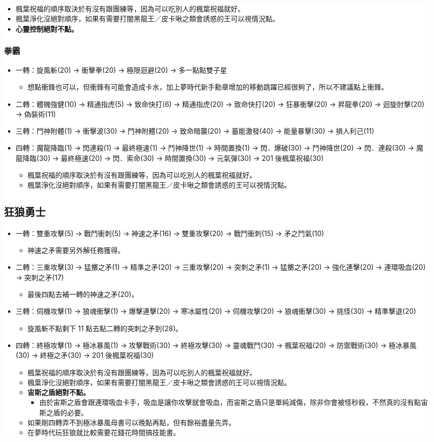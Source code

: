   - 楓葉祝福的順序取決於有沒有跟團練等，因為可以吃別人的楓葉祝福就好。
  - 楓葉淨化沒絕對順序，如果有需要打闇黑龍王／皮卡啾之類會誘惑的王可以視情況點。
  - **心靈控制絕對不點。**

### 拳霸

- 一轉：旋風斬(20) → 衝擊拳(20) → 極限迴避(20) → 多一點點雙子星

  - 想點衝鋒也可以，但衝鋒有可能會造成卡水，加上夢時代新手勳章增加的移動跳躍已經很夠了，所以不建議點上衝鋒。

- 二轉：體魄強健(10) → 精通指虎(5) → 致命快打(6) → 精通指虎(20) → 致命快打(20) → 狂暴衝擊(20) → 昇龍拳(20) → 迴旋肘擊(20) → 偽裝術(11)

- 三轉：鬥神附體(1) → 衝擊波(30) → 鬥神附體(20) → 致命暗襲(20) → 蓄能激發(40) → 能量暴擊(30) → 損人利己(11)

- 四轉：魔龍降臨(1) → 閃連殺(1) → 最終極速(1) → 鬥神降世(1) → 時間置換(1) → 閃．爆破(30) → 鬥神降世(20) → 閃．連殺(30) → 魔龍降臨(30) → 最終極速(20) → 閃．索命(30) → 時間置換(30) → 元氣彈(30) → 201 後楓葉祝福(30)

  - 楓葉祝福的順序取決於有沒有跟團練等，因為可以吃別人的楓葉祝福就好。
  - 楓葉淨化沒絕對順序，如果有需要打闇黑龍王／皮卡啾之類會誘惑的王可以視情況點。

## 狂狼勇士

- 一轉：雙重攻擊(5) → 戰鬥衝刺(5) → 神速之矛(16) → 雙重攻擊(20) → 戰鬥衝刺(15) → 矛之鬥氣(10)

  - 神速之矛需要另外解任務獲得。

- 二轉：三重攻擊(3) → 猛擲之矛(1) → 精準之矛(20) → 三重攻擊(20) → 突刺之矛(1) → 猛擲之矛(20) → 強化連擊(20) → 連環吸血(20) → 突刺之矛(17)

  - 最後四點去補一轉的神速之矛(20)。

- 三轉：伺機攻擊(1) → 狼魂衝擊(1) → 爆擊連擊(20) → 寒冰屬性(20) → 伺機攻擊(20) → 狼魂衝擊(30) → 挑怪(30) → 精準擊退(20)

  - 旋風斬不點剩下 11 點去點二轉的突刺之矛到(28)。

- 四轉：終極攻擊(1) → 極冰暴風(1) → 攻擊戰術(30) → 終極攻擊(30) → 靈魂戰鬥(30) → 楓葉祝福(20) → 防禦戰術(30) → 極冰暴風(30) → 終極之矛(30) → 201 後楓葉祝福(30)

  - 楓葉祝福的順序取決於有沒有跟團練等，因為可以吃別人的楓葉祝福就好。
  - 楓葉淨化沒絕對順序，如果有需要打闇黑龍王／皮卡啾之類會誘惑的王可以視情況點。
  - **宙斯之盾絕對不點。**
    - 由於宙斯之盾會跟連環吸血卡手，吸血是讓你攻擊就會吸血，而宙斯之盾只是單純減傷，除非你會被怪秒殺，不然真的沒有點宙斯之盾的必要。
  - 如果剛四轉弄不到極冰暴風母書可以晚點再點，但有餘裕盡量先弄。
  - 在夢時代玩狂狼就比較需要花錢花時間搞技能書。
